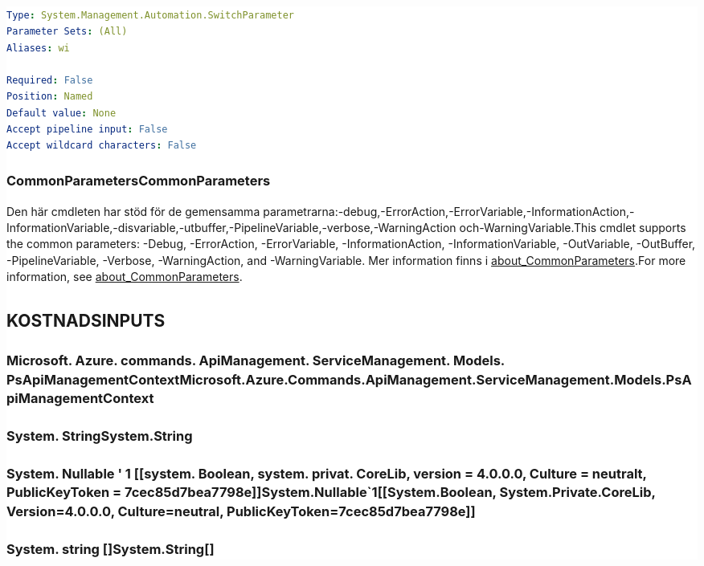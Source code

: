 ```yaml
Type: System.Management.Automation.SwitchParameter
Parameter Sets: (All)
Aliases: wi

Required: False
Position: Named
Default value: None
Accept pipeline input: False
Accept wildcard characters: False
```

### <span data-ttu-id="e7a94-142">CommonParameters</span><span class="sxs-lookup"><span data-stu-id="e7a94-142">CommonParameters</span></span>
<span data-ttu-id="e7a94-143">Den här cmdleten har stöd för de gemensamma parametrarna:-debug,-ErrorAction,-ErrorVariable,-InformationAction,-InformationVariable,-disvariable,-utbuffer,-PipelineVariable,-verbose,-WarningAction och-WarningVariable.</span><span class="sxs-lookup"><span data-stu-id="e7a94-143">This cmdlet supports the common parameters: -Debug, -ErrorAction, -ErrorVariable, -InformationAction, -InformationVariable, -OutVariable, -OutBuffer, -PipelineVariable, -Verbose, -WarningAction, and -WarningVariable.</span></span> <span data-ttu-id="e7a94-144">Mer information finns i [about_CommonParameters](https://go.microsoft.com/fwlink/?LinkID=113216).</span><span class="sxs-lookup"><span data-stu-id="e7a94-144">For more information, see [about_CommonParameters](https://go.microsoft.com/fwlink/?LinkID=113216).</span></span>

## <span data-ttu-id="e7a94-145">KOSTNADS</span><span class="sxs-lookup"><span data-stu-id="e7a94-145">INPUTS</span></span>

### <span data-ttu-id="e7a94-146">Microsoft. Azure. commands. ApiManagement. ServiceManagement. Models. PsApiManagementContext</span><span class="sxs-lookup"><span data-stu-id="e7a94-146">Microsoft.Azure.Commands.ApiManagement.ServiceManagement.Models.PsApiManagementContext</span></span>

### <span data-ttu-id="e7a94-147">System. String</span><span class="sxs-lookup"><span data-stu-id="e7a94-147">System.String</span></span>

### <span data-ttu-id="e7a94-148">System. Nullable ' 1 [[system. Boolean, system. privat. CoreLib, version = 4.0.0.0, Culture = neutralt, PublicKeyToken = 7cec85d7bea7798e]]</span><span class="sxs-lookup"><span data-stu-id="e7a94-148">System.Nullable\`1[[System.Boolean, System.Private.CoreLib, Version=4.0.0.0, Culture=neutral, PublicKeyToken=7cec85d7bea7798e]]</span></span>

### <span data-ttu-id="e7a94-149">System. string []</span><span class="sxs-lookup"><span data-stu-id="e7a94-149">System.String[]</span></span>
